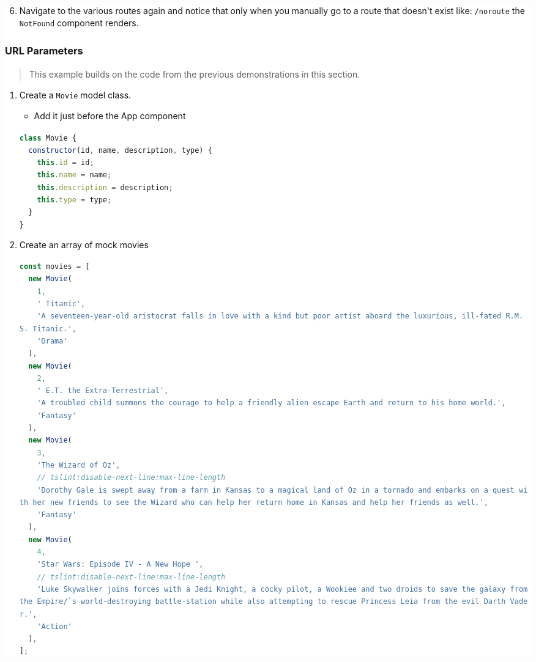 6. Navigate to the various routes again and notice that only when you manually go to a route that doesn't exist like: `/noroute` the `NotFound` component renders.

### URL Parameters

> This example builds on the code from the previous demonstrations in this section.

1. Create a `Movie` model class.

   - Add it just before the App component

   ```js
   class Movie {
     constructor(id, name, description, type) {
       this.id = id;
       this.name = name;
       this.description = description;
       this.type = type;
     }
   }
   ```

1. Create an array of mock movies

   ```js
   const movies = [
     new Movie(
       1,
       ' Titanic',
       'A seventeen-year-old aristocrat falls in love with a kind but poor artist aboard the luxurious, ill-fated R.M.S. Titanic.',
       'Drama'
     ),
     new Movie(
       2,
       ' E.T. the Extra-Terrestrial',
       'A troubled child summons the courage to help a friendly alien escape Earth and return to his home world.',
       'Fantasy'
     ),
     new Movie(
       3,
       'The Wizard of Oz',
       // tslint:disable-next-line:max-line-length
       'Dorothy Gale is swept away from a farm in Kansas to a magical land of Oz in a tornado and embarks on a quest with her new friends to see the Wizard who can help her return home in Kansas and help her friends as well.',
       'Fantasy'
     ),
     new Movie(
       4,
       'Star Wars: Episode IV - A New Hope ',
       // tslint:disable-next-line:max-line-length
       'Luke Skywalker joins forces with a Jedi Knight, a cocky pilot, a Wookiee and two droids to save the galaxy from the Empire/`s world-destroying battle-station while also attempting to rescue Princess Leia from the evil Darth Vader.',
       'Action'
     ),
   ];
   ```
